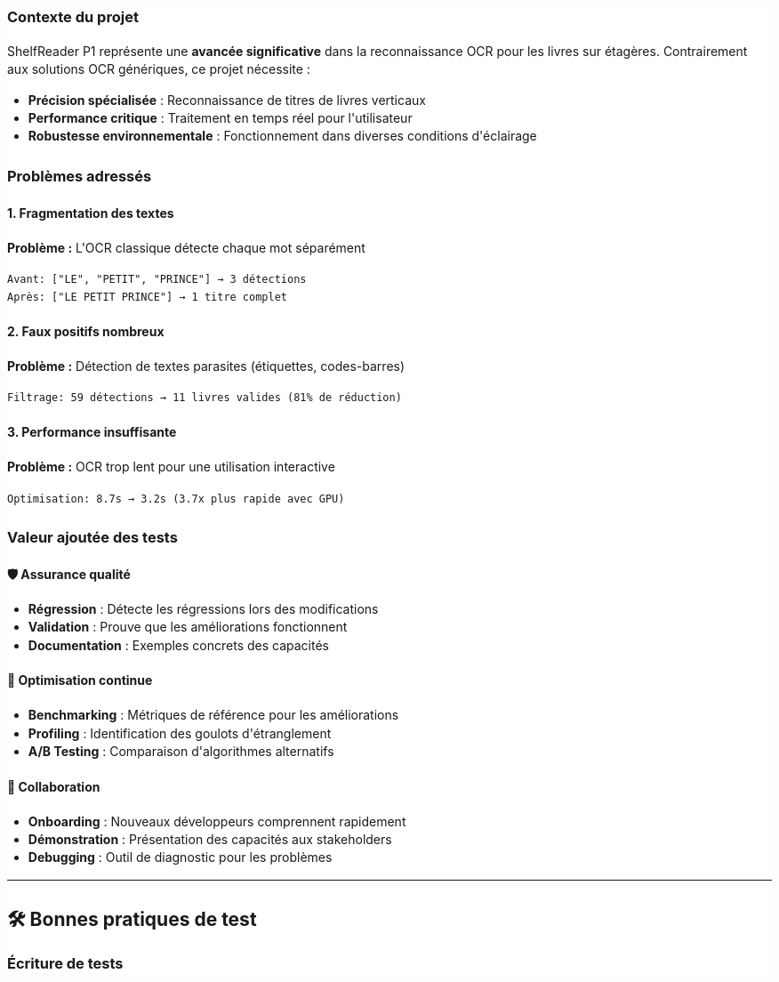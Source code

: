 ### **Contexte du projet**

ShelfReader P1 représente une **avancée significative** dans la reconnaissance OCR pour les livres sur étagères. Contrairement aux solutions OCR génériques, ce projet nécessite :

- **Précision spécialisée** : Reconnaissance de titres de livres verticaux
- **Performance critique** : Traitement en temps réel pour l'utilisateur
- **Robustesse environnementale** : Fonctionnement dans diverses conditions d'éclairage

### **Problèmes adressés**

#### **1. Fragmentation des textes**
**Problème :** L'OCR classique détecte chaque mot séparément
```
Avant: ["LE", "PETIT", "PRINCE"] → 3 détections
Après: ["LE PETIT PRINCE"] → 1 titre complet
```

#### **2. Faux positifs nombreux**
**Problème :** Détection de textes parasites (étiquettes, codes-barres)
```
Filtrage: 59 détections → 11 livres valides (81% de réduction)
```

#### **3. Performance insuffisante**
**Problème :** OCR trop lent pour une utilisation interactive
```
Optimisation: 8.7s → 3.2s (3.7x plus rapide avec GPU)
```

### **Valeur ajoutée des tests**

#### **🛡️ Assurance qualité**
- **Régression** : Détecte les régressions lors des modifications
- **Validation** : Prouve que les améliorations fonctionnent
- **Documentation** : Exemples concrets des capacités

#### **🚀 Optimisation continue**
- **Benchmarking** : Métriques de référence pour les améliorations
- **Profiling** : Identification des goulots d'étranglement
- **A/B Testing** : Comparaison d'algorithmes alternatifs

#### **🤝 Collaboration**
- **Onboarding** : Nouveaux développeurs comprennent rapidement
- **Démonstration** : Présentation des capacités aux stakeholders
- **Debugging** : Outil de diagnostic pour les problèmes

---

## 🛠️ **Bonnes pratiques de test**

### **Écriture de tests**
